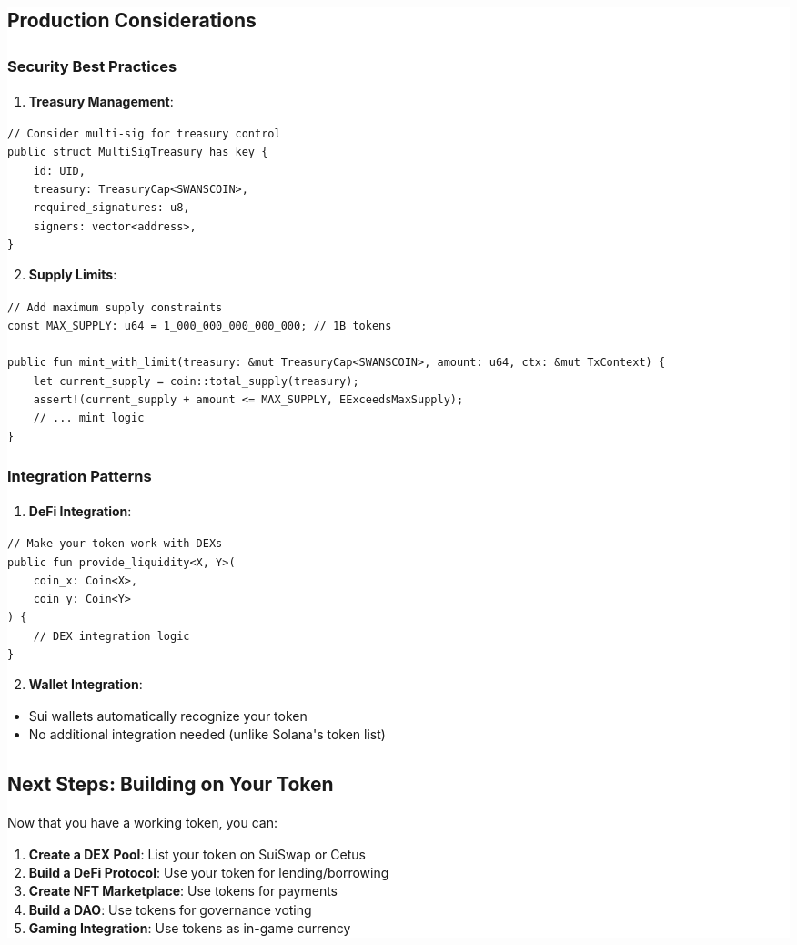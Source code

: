 ## Production Considerations

### Security Best Practices

1. **Treasury Management**:
```move
// Consider multi-sig for treasury control
public struct MultiSigTreasury has key {
    id: UID,
    treasury: TreasuryCap<SWANSCOIN>,
    required_signatures: u8,
    signers: vector<address>,
}
```

2. **Supply Limits**:
```move
// Add maximum supply constraints
const MAX_SUPPLY: u64 = 1_000_000_000_000_000; // 1B tokens

public fun mint_with_limit(treasury: &mut TreasuryCap<SWANSCOIN>, amount: u64, ctx: &mut TxContext) {
    let current_supply = coin::total_supply(treasury);
    assert!(current_supply + amount <= MAX_SUPPLY, EExceedsMaxSupply);
    // ... mint logic
}
```

### Integration Patterns

1. **DeFi Integration**:
```move
// Make your token work with DEXs
public fun provide_liquidity<X, Y>(
    coin_x: Coin<X>,
    coin_y: Coin<Y>
) {
    // DEX integration logic
}
```

2. **Wallet Integration**:
- Sui wallets automatically recognize your token
- No additional integration needed (unlike Solana's token list)

## Next Steps: Building on Your Token

Now that you have a working token, you can:

1. **Create a DEX Pool**: List your token on SuiSwap or Cetus
2. **Build a DeFi Protocol**: Use your token for lending/borrowing
3. **Create NFT Marketplace**: Use tokens for payments
4. **Build a DAO**: Use tokens for governance voting
5. **Gaming Integration**: Use tokens as in-game currency
